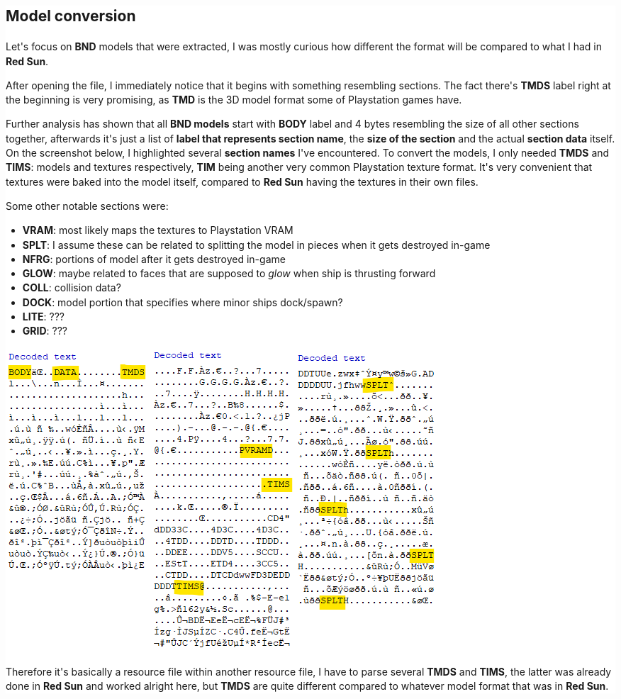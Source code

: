 ## **Model conversion**

Let's focus on **BND** models that were extracted, I was mostly curious how different the format will be compared to what I had in **Red Sun**.

After opening the file, I immediately notice that it begins with something resembling sections. The fact there's **TMDS** label right at the beginning is very promising, as **TMD** is the 3D model format some of Playstation games have.

Further analysis has shown that all **BND models** start with **BODY** label and 4 bytes resembling the size of all other sections together, afterwards it's just a list of **label that represents section name**, the **size of the section** and the actual **section data** itself. On the screenshot below, I highlighted several **section names** I've encountered. To convert the models, I only needed **TMDS** and **TIMS**: models and textures respectively, **TIM** being another very common Playstation texture format. It's very convenient that textures were baked into the model itself, compared to **Red Sun** having the textures in their own files.

Some other notable sections were:
* **VRAM**: most likely maps the textures to Playstation VRAM
* **SPLT**: I assume these can be related to splitting the model in pieces when it gets destroyed in-game
* **NFRG**: portions of model after it gets destroyed in-game
* **GLOW**: maybe related to faces that are supposed to *glow* when ship is thrusting forward
* **COLL**: collision data?
* **DOCK**: model portion that specifies where minor ships dock/spawn?
* **LITE**: ???
* **GRID**: ???

![NHEX.BND contents](./img/cw-vengeance-reverse-engineering-models/nhex-contents.png)

Therefore it's basically a resource file within another resource file, I have to parse several **TMDS** and **TIMS**, the latter was already done in **Red Sun** and worked alright here, but **TMDS** are quite different compared to whatever model format that was in **Red Sun**.
